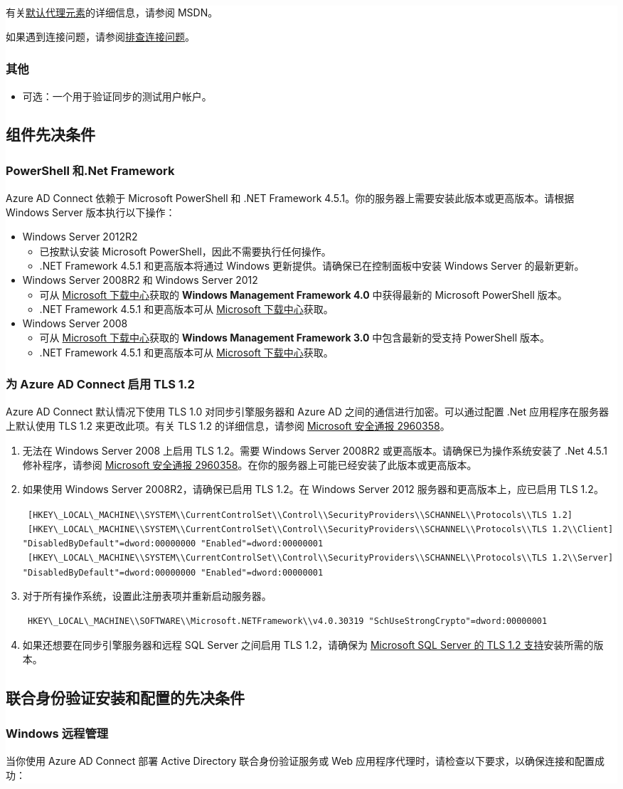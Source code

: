 有关[默认代理元素](https://msdn.microsoft.com/zh-cn/library/kd3cf2ex.aspx)的详细信息，请参阅 MSDN。

如果遇到连接问题，请参阅[排查连接问题](./active-directory-aadconnect-troubleshoot-connectivity.md)。

### 其他
- 可选：一个用于验证同步的测试用户帐户。

## <a name="component-prerequisites"></a>组件先决条件

### PowerShell 和.Net Framework
Azure AD Connect 依赖于 Microsoft PowerShell 和 .NET Framework 4.5.1。你的服务器上需要安装此版本或更高版本。请根据 Windows Server 版本执行以下操作：

- Windows Server 2012R2
  - 已按默认安装 Microsoft PowerShell，因此不需要执行任何操作。
  - .NET Framework 4.5.1 和更高版本将通过 Windows 更新提供。请确保已在控制面板中安装 Windows Server 的最新更新。
- Windows Server 2008R2 和 Windows Server 2012
  - 可从 [Microsoft 下载中心](http://www.microsoft.com/downloads)获取的 **Windows Management Framework 4.0** 中获得最新的 Microsoft PowerShell 版本。
  - .NET Framework 4.5.1 和更高版本可从 [Microsoft 下载中心](http://www.microsoft.com/downloads)获取。
- Windows Server 2008
  - 可从 [Microsoft 下载中心](http://www.microsoft.com/downloads)获取的 **Windows Management Framework 3.0** 中包含最新的受支持 PowerShell 版本。
  - .NET Framework 4.5.1 和更高版本可从 [Microsoft 下载中心](http://www.microsoft.com/downloads)获取。

### 为 Azure AD Connect 启用 TLS 1.2  <a name="enable-tls-12-for-azure-ad-connect"></a>
Azure AD Connect 默认情况下使用 TLS 1.0 对同步引擎服务器和 Azure AD 之间的通信进行加密。可以通过配置 .Net 应用程序在服务器上默认使用 TLS 1.2 来更改此项。有关 TLS 1.2 的详细信息，请参阅 [Microsoft 安全通报 2960358](https://technet.microsoft.com/security/advisory/2960358)。

1. 无法在 Windows Server 2008 上启用 TLS 1.2。需要 Windows Server 2008R2 或更高版本。请确保已为操作系统安装了 .Net 4.5.1 修补程序，请参阅 [Microsoft 安全通报 2960358](https://technet.microsoft.com/security/advisory/2960358)。在你的服务器上可能已经安装了此版本或更高版本。
2. 如果使用 Windows Server 2008R2，请确保已启用 TLS 1.2。在 Windows Server 2012 服务器和更高版本上，应已启用 TLS 1.2。

		[HKEY\_LOCAL\_MACHINE\\SYSTEM\\CurrentControlSet\\Control\\SecurityProviders\\SCHANNEL\\Protocols\\TLS 1.2] 
		[HKEY\_LOCAL\_MACHINE\\SYSTEM\\CurrentControlSet\\Control\\SecurityProviders\\SCHANNEL\\Protocols\\TLS 1.2\\Client] "DisabledByDefault"=dword:00000000 "Enabled"=dword:00000001
		[HKEY\_LOCAL\_MACHINE\\SYSTEM\\CurrentControlSet\\Control\\SecurityProviders\\SCHANNEL\\Protocols\\TLS 1.2\\Server] "DisabledByDefault"=dword:00000000 "Enabled"=dword:00000001

3. 对于所有操作系统，设置此注册表项并重新启动服务器。

		HKEY\_LOCAL\_MACHINE\\SOFTWARE\\Microsoft.NETFramework\\v4.0.30319 "SchUseStrongCrypto"=dword:00000001

4. 如果还想要在同步引擎服务器和远程 SQL Server 之间启用 TLS 1.2，请确保为 [Microsoft SQL Server 的 TLS 1.2 支持](https://support.microsoft.com/zh-cn/kb/3135244)安装所需的版本。

## 联合身份验证安装和配置的先决条件
### <a name="windows-remote-management"></a>Windows 远程管理
当你使用 Azure AD Connect 部署 Active Directory 联合身份验证服务或 Web 应用程序代理时，请检查以下要求，以确保连接和配置成功：
